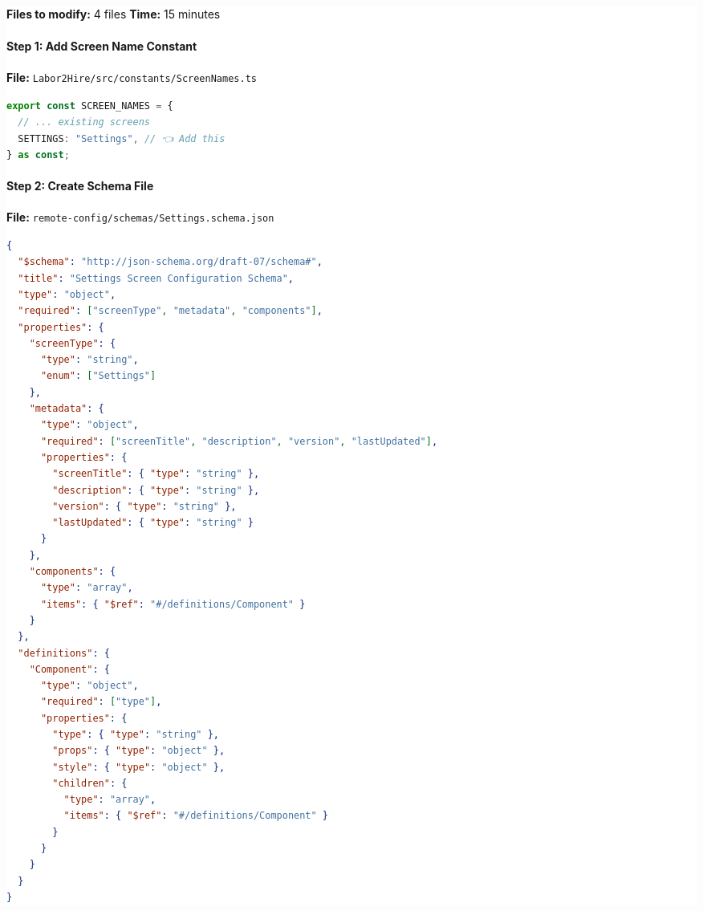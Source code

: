 **Files to modify:** 4 files
**Time:** 15 minutes

#### Step 1: Add Screen Name Constant

**File:** `Labor2Hire/src/constants/ScreenNames.ts`

```typescript
export const SCREEN_NAMES = {
  // ... existing screens
  SETTINGS: "Settings", // 👈 Add this
} as const;
```

#### Step 2: Create Schema File

**File:** `remote-config/schemas/Settings.schema.json`

```json
{
  "$schema": "http://json-schema.org/draft-07/schema#",
  "title": "Settings Screen Configuration Schema",
  "type": "object",
  "required": ["screenType", "metadata", "components"],
  "properties": {
    "screenType": {
      "type": "string",
      "enum": ["Settings"]
    },
    "metadata": {
      "type": "object",
      "required": ["screenTitle", "description", "version", "lastUpdated"],
      "properties": {
        "screenTitle": { "type": "string" },
        "description": { "type": "string" },
        "version": { "type": "string" },
        "lastUpdated": { "type": "string" }
      }
    },
    "components": {
      "type": "array",
      "items": { "$ref": "#/definitions/Component" }
    }
  },
  "definitions": {
    "Component": {
      "type": "object",
      "required": ["type"],
      "properties": {
        "type": { "type": "string" },
        "props": { "type": "object" },
        "style": { "type": "object" },
        "children": {
          "type": "array",
          "items": { "$ref": "#/definitions/Component" }
        }
      }
    }
  }
}
```
